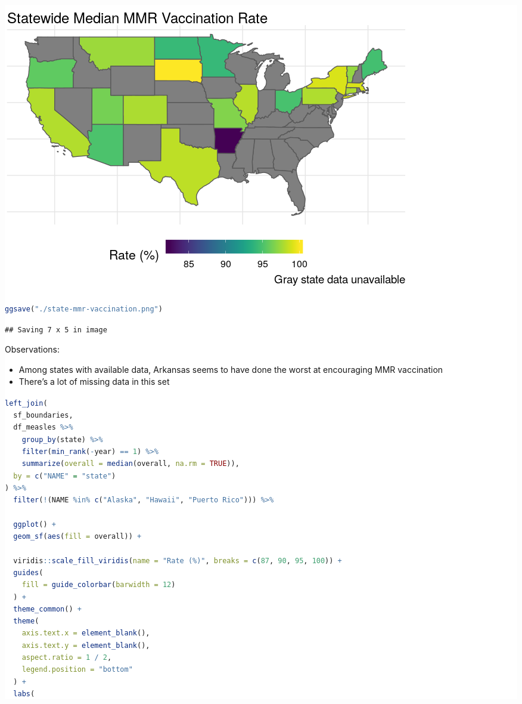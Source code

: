 ![](proc_files/figure-gfm/state-mmr-1.png)

``` r
ggsave("./state-mmr-vaccination.png")
```

    ## Saving 7 x 5 in image

Observations:

  - Among states with available data, Arkansas seems to have done the
    worst at encouraging MMR vaccination
  - There’s a lot of missing data in this set



``` r
left_join(
  sf_boundaries,
  df_measles %>%
    group_by(state) %>%
    filter(min_rank(-year) == 1) %>% 
    summarize(overall = median(overall, na.rm = TRUE)),
  by = c("NAME" = "state")
) %>%
  filter(!(NAME %in% c("Alaska", "Hawaii", "Puerto Rico"))) %>%

  ggplot() +
  geom_sf(aes(fill = overall)) +

  viridis::scale_fill_viridis(name = "Rate (%)", breaks = c(87, 90, 95, 100)) +
  guides(
    fill = guide_colorbar(barwidth = 12)
  ) +
  theme_common() +
  theme(
    axis.text.x = element_blank(),
    axis.text.y = element_blank(),
    aspect.ratio = 1 / 2,
    legend.position = "bottom"
  ) +
  labs(
```